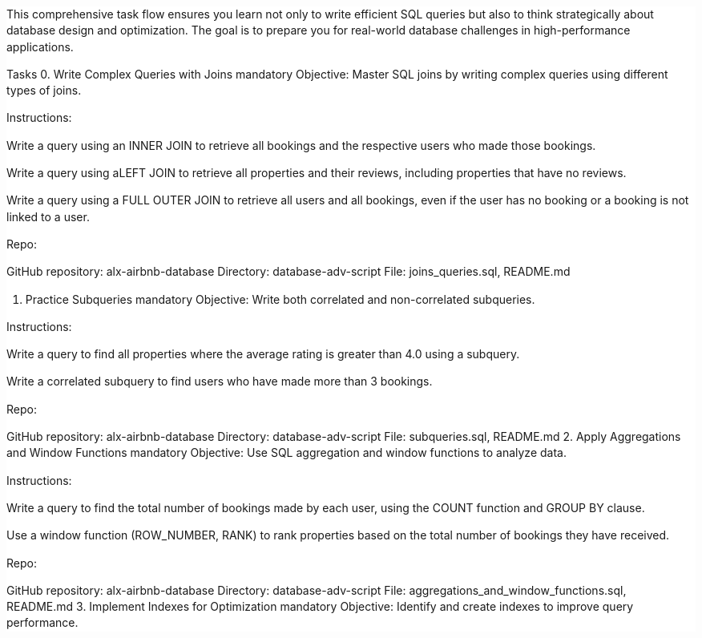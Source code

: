 This comprehensive task flow ensures you learn not only to write efficient SQL queries but also to think strategically about database design and optimization. The goal is to prepare you for real-world database challenges in high-performance applications.


Tasks
0. Write Complex Queries with Joins
mandatory
Objective: Master SQL joins by writing complex queries using different types of joins.

Instructions:

Write a query using an INNER JOIN to retrieve all bookings and the respective users who made those bookings.

Write a query using aLEFT JOIN to retrieve all properties and their reviews, including properties that have no reviews.

Write a query using a FULL OUTER JOIN to retrieve all users and all bookings, even if the user has no booking or a booking is not linked to a user.

Repo:

GitHub repository: alx-airbnb-database
Directory: database-adv-script
File: joins_queries.sql, README.md
1. Practice Subqueries
mandatory
Objective: Write both correlated and non-correlated subqueries.

Instructions:

Write a query to find all properties where the average rating is greater than 4.0 using a subquery.

Write a correlated subquery to find users who have made more than 3 bookings.

Repo:

GitHub repository: alx-airbnb-database
Directory: database-adv-script
File: subqueries.sql, README.md
2. Apply Aggregations and Window Functions
mandatory
Objective: Use SQL aggregation and window functions to analyze data.

Instructions:

Write a query to find the total number of bookings made by each user, using the COUNT function and GROUP BY clause.

Use a window function (ROW_NUMBER, RANK) to rank properties based on the total number of bookings they have received.

Repo:

GitHub repository: alx-airbnb-database
Directory: database-adv-script
File: aggregations_and_window_functions.sql, README.md
3. Implement Indexes for Optimization
mandatory
Objective: Identify and create indexes to improve query performance.
